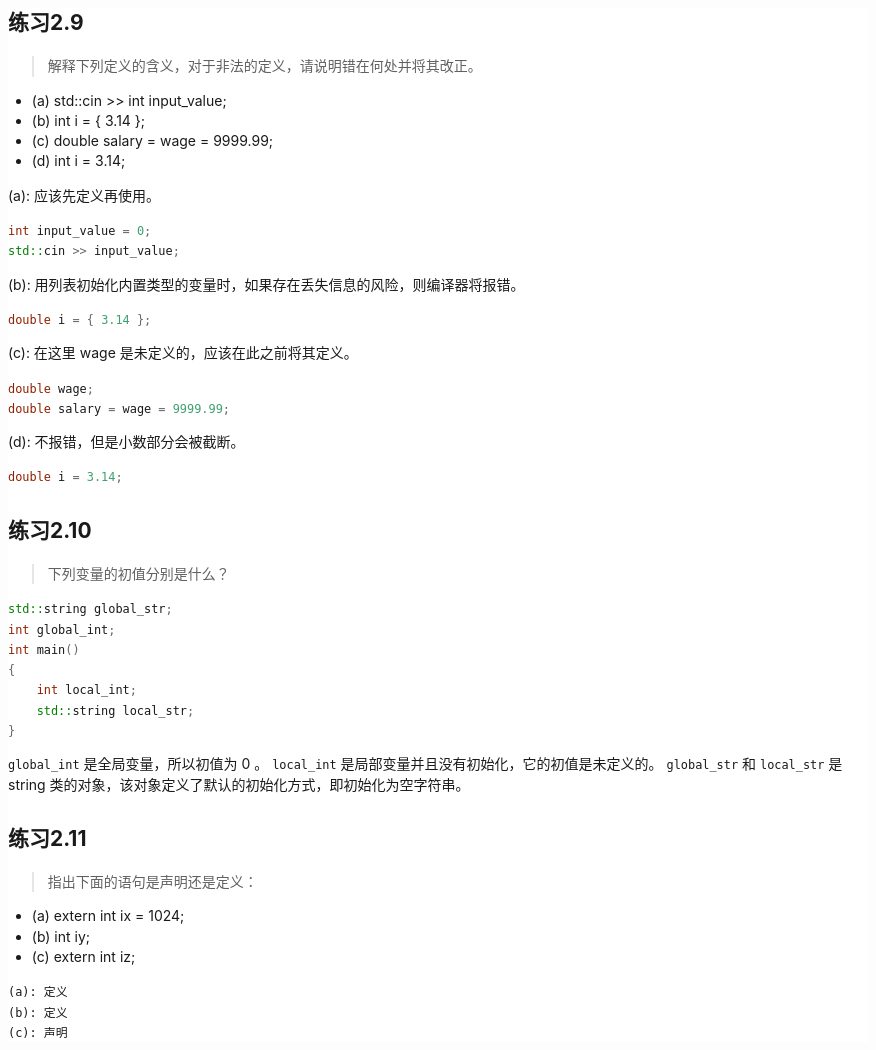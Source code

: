 ## 练习2.9

> 解释下列定义的含义，对于非法的定义，请说明错在何处并将其改正。
- (a) std::cin >> int input_value;
- (b) int i = { 3.14 };
- (c) double salary = wage = 9999.99;
- (d) int i = 3.14;

(a): 应该先定义再使用。
```cpp
int input_value = 0;
std::cin >> input_value;
```

(b): 用列表初始化内置类型的变量时，如果存在丢失信息的风险，则编译器将报错。
```cpp
double i = { 3.14 };
```

(c): 在这里 wage 是未定义的，应该在此之前将其定义。
```cpp
double wage;
double salary = wage = 9999.99;
```

(d): 不报错，但是小数部分会被截断。
```cpp
double i = 3.14;
```

## 练习2.10

> 下列变量的初值分别是什么？
```cpp
std::string global_str;
int global_int;
int main()
{
    int local_int;
    std::string local_str;
}
```

`global_int` 是全局变量，所以初值为 0 。
`local_int` 是局部变量并且没有初始化，它的初值是未定义的。
`global_str` 和 `local_str` 是 string 类的对象，该对象定义了默认的初始化方式，即初始化为空字符串。 

## 练习2.11

> 指出下面的语句是声明还是定义：
- (a) extern int ix = 1024;
- (b) int iy;
- (c) extern int iz;

```
(a): 定义
(b): 定义
(c): 声明
```
